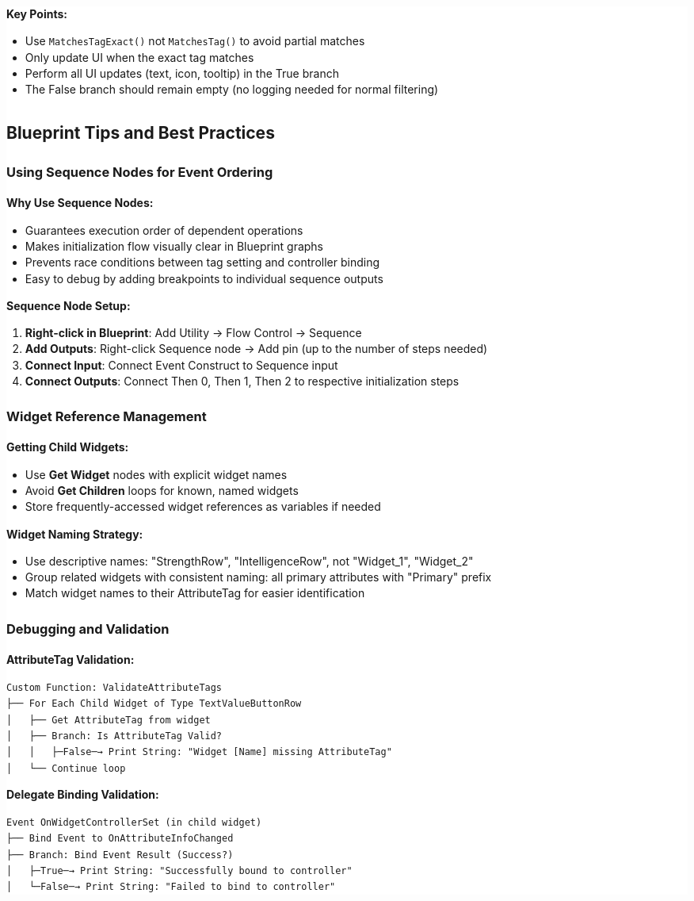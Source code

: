 **Key Points:**
- Use `MatchesTagExact()` not `MatchesTag()` to avoid partial matches
- Only update UI when the exact tag matches
- Perform all UI updates (text, icon, tooltip) in the True branch
- The False branch should remain empty (no logging needed for normal filtering)

## Blueprint Tips and Best Practices

### Using Sequence Nodes for Event Ordering

**Why Use Sequence Nodes:**
- Guarantees execution order of dependent operations
- Makes initialization flow visually clear in Blueprint graphs  
- Prevents race conditions between tag setting and controller binding
- Easy to debug by adding breakpoints to individual sequence outputs

**Sequence Node Setup:**
1. **Right-click in Blueprint**: Add Utility → Flow Control → Sequence
2. **Add Outputs**: Right-click Sequence node → Add pin (up to the number of steps needed)
3. **Connect Input**: Connect Event Construct to Sequence input  
4. **Connect Outputs**: Connect Then 0, Then 1, Then 2 to respective initialization steps

### Widget Reference Management

**Getting Child Widgets:**
- Use **Get Widget** nodes with explicit widget names
- Avoid **Get Children** loops for known, named widgets
- Store frequently-accessed widget references as variables if needed

**Widget Naming Strategy:**
- Use descriptive names: "StrengthRow", "IntelligenceRow", not "Widget_1", "Widget_2"
- Group related widgets with consistent naming: all primary attributes with "Primary" prefix
- Match widget names to their AttributeTag for easier identification

### Debugging and Validation

**AttributeTag Validation:**
```
Custom Function: ValidateAttributeTags
├── For Each Child Widget of Type TextValueButtonRow
│   ├── Get AttributeTag from widget
│   ├── Branch: Is AttributeTag Valid?
│   │   ├─False─→ Print String: "Widget [Name] missing AttributeTag"
│   └── Continue loop
```

**Delegate Binding Validation:**
```
Event OnWidgetControllerSet (in child widget)
├── Bind Event to OnAttributeInfoChanged
├── Branch: Bind Event Result (Success?)
│   ├─True─→ Print String: "Successfully bound to controller"
│   └─False─→ Print String: "Failed to bind to controller"
```
